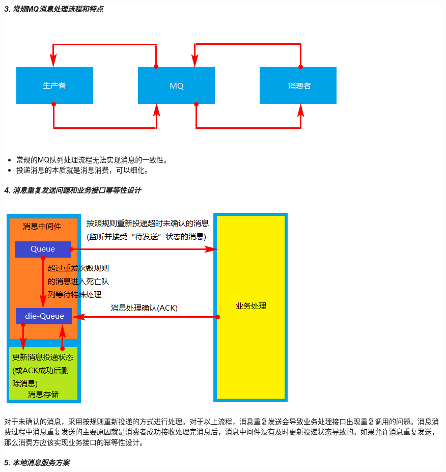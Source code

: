 

##### 3. 常规MQ消息处理流程和特点

![img](分布式事务.assets/1746373-20190720004838981-1674998867.png)

- 常规的MQ队列处理流程无法实现消息的一致性。
- 投递消息的本质就是消息消费，可以细化。



##### 4. 消息重复发送问题和业务接口幂等性设计

![img](分布式事务.assets/1746373-20190720004908806-270573655.png)

对于未确认的消息，采用按规则重新投递的方式进行处理。对于以上流程，消息重复发送会导致业务处理接口出现重复调用的问题。消息消费过程中消息重复发送的主要原因就是消费者成功接收处理完消息后，消息中间件没有及时更新投递状态导致的。如果允许消息重复发送，那么消费方应该实现业务接口的幂等性设计。



##### 5. 本地消息服务方案
